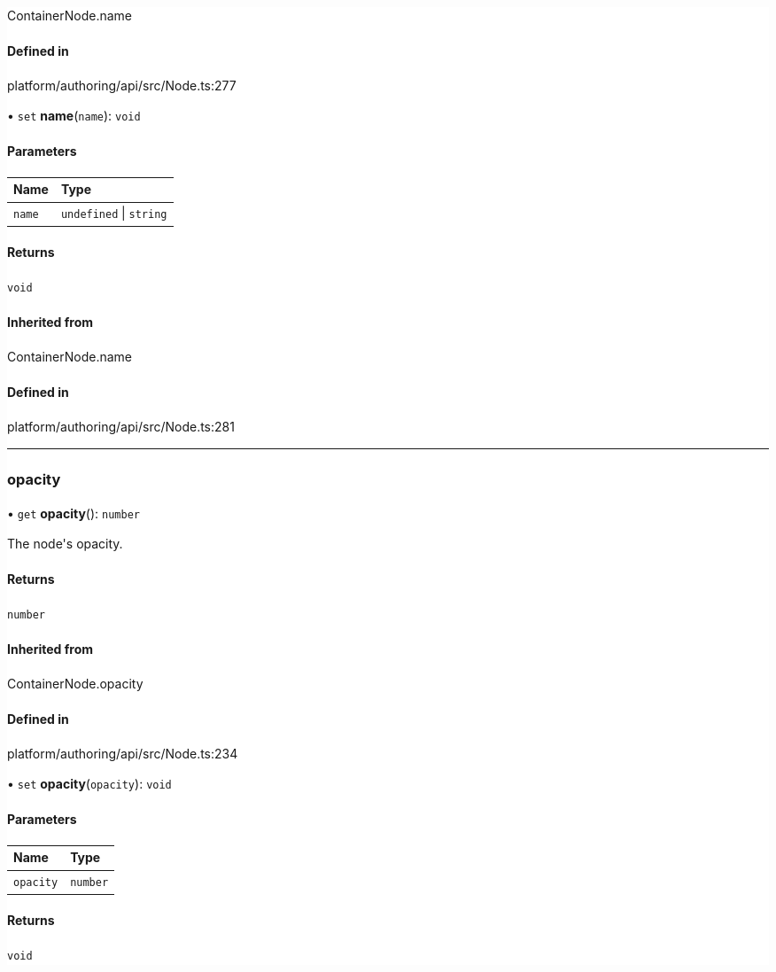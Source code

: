 ContainerNode.name

#### Defined in

platform/authoring/api/src/Node.ts:277

• `set` **name**(`name`): `void`

#### Parameters

| Name | Type |
| :------ | :------ |
| `name` | `undefined` \| `string` |

#### Returns

`void`

#### Inherited from

ContainerNode.name

#### Defined in

platform/authoring/api/src/Node.ts:281

___

### <a id="opacity" name="opacity"></a> opacity

• `get` **opacity**(): `number`

The node's opacity.

#### Returns

`number`

#### Inherited from

ContainerNode.opacity

#### Defined in

platform/authoring/api/src/Node.ts:234

• `set` **opacity**(`opacity`): `void`

#### Parameters

| Name | Type |
| :------ | :------ |
| `opacity` | `number` |

#### Returns

`void`
